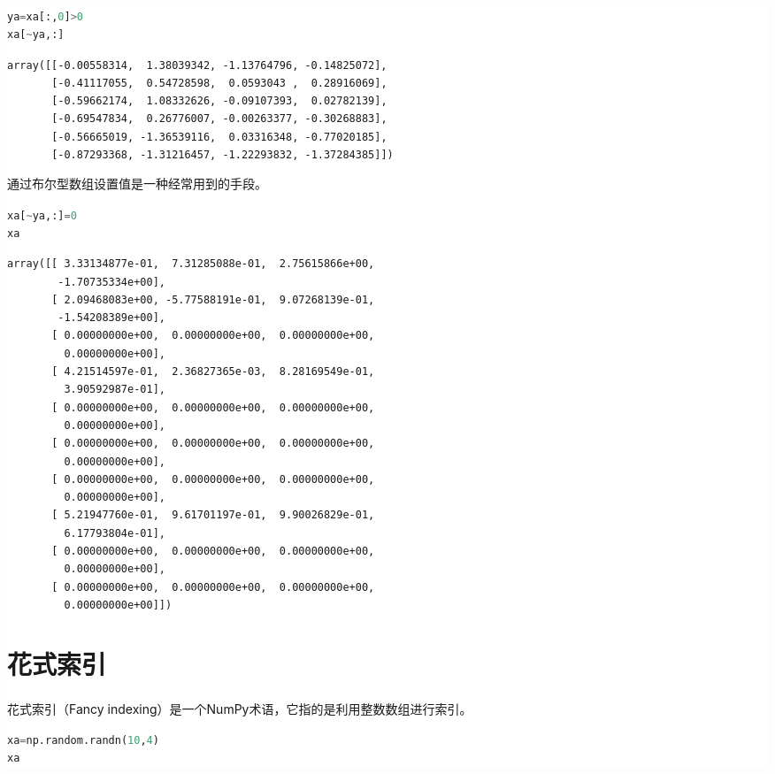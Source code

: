 


```python
ya=xa[:,0]>0
xa[~ya,:]
```




    array([[-0.00558314,  1.38039342, -1.13764796, -0.14825072],
           [-0.41117055,  0.54728598,  0.0593043 ,  0.28916069],
           [-0.59662174,  1.08332626, -0.09107393,  0.02782139],
           [-0.69547834,  0.26776007, -0.00263377, -0.30268883],
           [-0.56665019, -1.36539116,  0.03316348, -0.77020185],
           [-0.87293368, -1.31216457, -1.22293832, -1.37284385]])



通过布尔型数组设置值是一种经常用到的手段。


```python
xa[~ya,:]=0
xa
```




    array([[ 3.33134877e-01,  7.31285088e-01,  2.75615866e+00,
            -1.70735334e+00],
           [ 2.09468083e+00, -5.77588191e-01,  9.07268139e-01,
            -1.54208389e+00],
           [ 0.00000000e+00,  0.00000000e+00,  0.00000000e+00,
             0.00000000e+00],
           [ 4.21514597e-01,  2.36827365e-03,  8.28169549e-01,
             3.90592987e-01],
           [ 0.00000000e+00,  0.00000000e+00,  0.00000000e+00,
             0.00000000e+00],
           [ 0.00000000e+00,  0.00000000e+00,  0.00000000e+00,
             0.00000000e+00],
           [ 0.00000000e+00,  0.00000000e+00,  0.00000000e+00,
             0.00000000e+00],
           [ 5.21947760e-01,  9.61701197e-01,  9.90026829e-01,
             6.17793804e-01],
           [ 0.00000000e+00,  0.00000000e+00,  0.00000000e+00,
             0.00000000e+00],
           [ 0.00000000e+00,  0.00000000e+00,  0.00000000e+00,
             0.00000000e+00]])



# 花式索引
花式索引（Fancy indexing）是一个NumPy术语，它指的是利用整数数组进行索引。


```python
xa=np.random.randn(10,4)
xa
```
